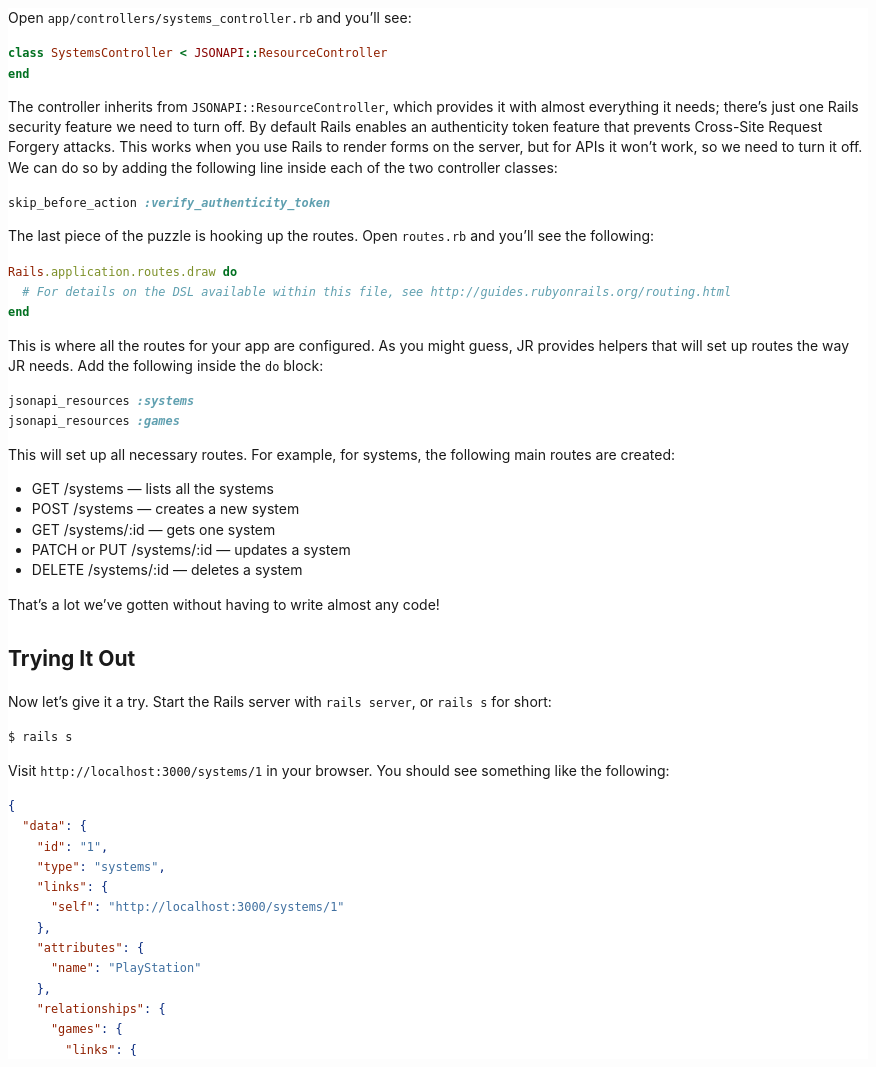 Open `app/controllers/systems_controller.rb` and you’ll see:

```ruby
class SystemsController < JSONAPI::ResourceController
end
```

The controller inherits from `JSONAPI::ResourceController`, which provides it with almost everything it needs; there’s just one Rails security feature we need to turn off. By default Rails enables an authenticity token feature that prevents Cross-Site Request Forgery attacks. This works when you use Rails to render forms on the server, but for APIs it won’t work, so we need to turn it off. We can do so by adding the following line inside each of the two controller classes:

```ruby
skip_before_action :verify_authenticity_token
```

The last piece of the puzzle is hooking up the routes. Open `routes.rb` and you’ll see the following:

```ruby
Rails.application.routes.draw do
  # For details on the DSL available within this file, see http://guides.rubyonrails.org/routing.html
end
```

This is where all the routes for your app are configured. As you might guess, JR provides helpers that will set up routes the way JR needs. Add the following inside the `do` block:

```ruby
jsonapi_resources :systems
jsonapi_resources :games
```

This will set up all necessary routes. For example, for systems, the following main routes are created:

- GET /systems — lists all the systems
- POST /systems — creates a new system
- GET /systems/:id — gets one system
- PATCH or PUT /systems/:id — updates a system
- DELETE /systems/:id — deletes a system

That’s a lot we’ve gotten without having to write almost any code!

## Trying It Out

Now let’s give it a try. Start the Rails server with `rails server`, or `rails s` for short:

```bash
$ rails s
```

Visit `http://localhost:3000/systems/1` in your browser. You should see something like the following:

```json
{
  "data": {
    "id": "1",
    "type": "systems",
    "links": {
      "self": "http://localhost:3000/systems/1"
    },
    "attributes": {
      "name": "PlayStation"
    },
    "relationships": {
      "games": {
        "links": {
```